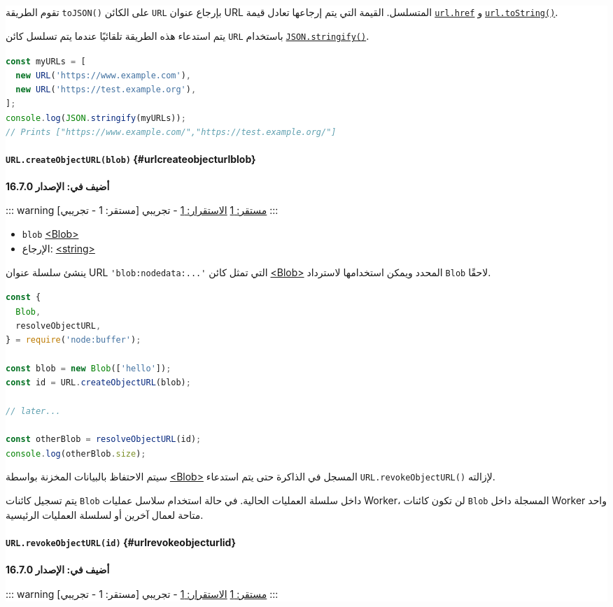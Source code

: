 تقوم الطريقة `toJSON()` على الكائن `URL` بإرجاع عنوان URL المتسلسل. القيمة التي يتم إرجاعها تعادل قيمة [`url.href`](/ar/nodejs/api/url#urlhref) و [`url.toString()`](/ar/nodejs/api/url#urltostring).

يتم استدعاء هذه الطريقة تلقائيًا عندما يتم تسلسل كائن `URL` باستخدام [`JSON.stringify()`](https://developer.mozilla.org/en-US/docs/Web/JavaScript/Reference/Global_Objects/JSON/stringify).

```js [ESM]
const myURLs = [
  new URL('https://www.example.com'),
  new URL('https://test.example.org'),
];
console.log(JSON.stringify(myURLs));
// Prints ["https://www.example.com/","https://test.example.org/"]
```
#### `URL.createObjectURL(blob)` {#urlcreateobjecturlblob}

**أضيف في: الإصدار 16.7.0**

::: warning [مستقر: 1 - تجريبي]
[مستقر: 1](/ar/nodejs/api/documentation#stability-index) [الاستقرار: 1](/ar/nodejs/api/documentation#stability-index) - تجريبي
:::

- `blob` [\<Blob\>](/ar/nodejs/api/buffer#class-blob)
- الإرجاع: [\<string\>](https://developer.mozilla.org/en-US/docs/Web/JavaScript/Data_structures#String_type)

ينشئ سلسلة عنوان URL `'blob:nodedata:...'` التي تمثل كائن [\<Blob\>](/ar/nodejs/api/buffer#class-blob) المحدد ويمكن استخدامها لاسترداد `Blob` لاحقًا.

```js [ESM]
const {
  Blob,
  resolveObjectURL,
} = require('node:buffer');

const blob = new Blob(['hello']);
const id = URL.createObjectURL(blob);

// later...

const otherBlob = resolveObjectURL(id);
console.log(otherBlob.size);
```
سيتم الاحتفاظ بالبيانات المخزنة بواسطة [\<Blob\>](/ar/nodejs/api/buffer#class-blob) المسجل في الذاكرة حتى يتم استدعاء `URL.revokeObjectURL()` لإزالته.

يتم تسجيل كائنات `Blob` داخل سلسلة العمليات الحالية. في حالة استخدام سلاسل عمليات Worker، لن تكون كائنات `Blob` المسجلة داخل Worker واحد متاحة لعمال آخرين أو لسلسلة العمليات الرئيسية.

#### `URL.revokeObjectURL(id)` {#urlrevokeobjecturlid}

**أضيف في: الإصدار 16.7.0**

::: warning [مستقر: 1 - تجريبي]
[مستقر: 1](/ar/nodejs/api/documentation#stability-index) [الاستقرار: 1](/ar/nodejs/api/documentation#stability-index) - تجريبي
:::
